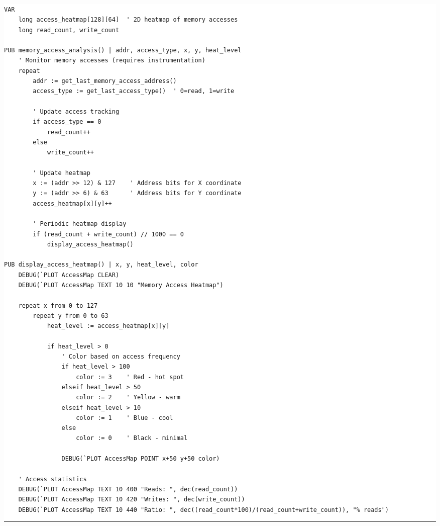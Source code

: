 ```spin2
VAR
    long access_heatmap[128][64]  ' 2D heatmap of memory accesses
    long read_count, write_count

PUB memory_access_analysis() | addr, access_type, x, y, heat_level
    ' Monitor memory accesses (requires instrumentation)
    repeat
        addr := get_last_memory_access_address()
        access_type := get_last_access_type()  ' 0=read, 1=write
        
        ' Update access tracking
        if access_type == 0
            read_count++
        else
            write_count++
        
        ' Update heatmap
        x := (addr >> 12) & 127    ' Address bits for X coordinate
        y := (addr >> 6) & 63      ' Address bits for Y coordinate
        access_heatmap[x][y]++
        
        ' Periodic heatmap display
        if (read_count + write_count) // 1000 == 0
            display_access_heatmap()

PUB display_access_heatmap() | x, y, heat_level, color
    DEBUG(`PLOT AccessMap CLEAR)
    DEBUG(`PLOT AccessMap TEXT 10 10 "Memory Access Heatmap")
    
    repeat x from 0 to 127
        repeat y from 0 to 63
            heat_level := access_heatmap[x][y]
            
            if heat_level > 0
                ' Color based on access frequency
                if heat_level > 100
                    color := 3    ' Red - hot spot
                elseif heat_level > 50
                    color := 2    ' Yellow - warm
                elseif heat_level > 10
                    color := 1    ' Blue - cool
                else
                    color := 0    ' Black - minimal
                
                DEBUG(`PLOT AccessMap POINT x+50 y+50 color)
    
    ' Access statistics
    DEBUG(`PLOT AccessMap TEXT 10 400 "Reads: ", dec(read_count))
    DEBUG(`PLOT AccessMap TEXT 10 420 "Writes: ", dec(write_count))
    DEBUG(`PLOT AccessMap TEXT 10 440 "Ratio: ", dec((read_count*100)/(read_count+write_count)), "% reads")
```

---